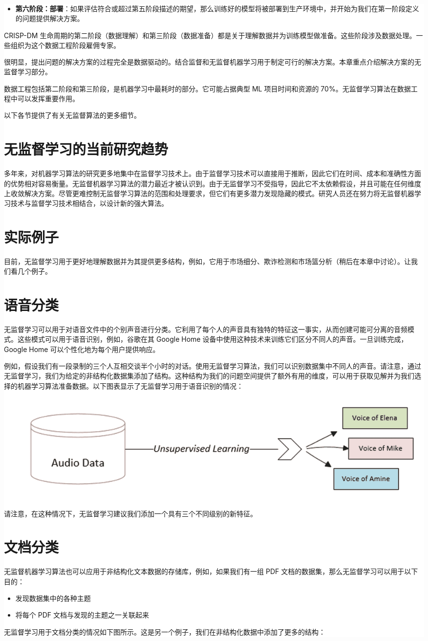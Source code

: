 +   **第六阶段：部署**：如果评估符合或超过第五阶段描述的期望，那么训练好的模型将被部署到生产环境中，并开始为我们在第一阶段定义的问题提供解决方案。

CRISP-DM 生命周期的第二阶段（数据理解）和第三阶段（数据准备）都是关于理解数据并为训练模型做准备。这些阶段涉及数据处理。一些组织为这个数据工程阶段雇佣专家。

很明显，提出问题的解决方案的过程完全是数据驱动的。结合监督和无监督机器学习用于制定可行的解决方案。本章重点介绍解决方案的无监督学习部分。

数据工程包括第二阶段和第三阶段，是机器学习中最耗时的部分。它可能占据典型 ML 项目时间和资源的 70%。无监督学习算法在数据工程中可以发挥重要作用。

以下各节提供了有关无监督算法的更多细节。

# 无监督学习的当前研究趋势

多年来，对机器学习算法的研究更多地集中在监督学习技术上。由于监督学习技术可以直接用于推断，因此它们在时间、成本和准确性方面的优势相对容易衡量。无监督机器学习算法的潜力最近才被认识到。由于无监督学习不受指导，因此它不太依赖假设，并且可能在任何维度上收敛解决方案。尽管更难控制无监督学习算法的范围和处理要求，但它们有更多潜力发现隐藏的模式。研究人员还在努力将无监督机器学习技术与监督学习技术相结合，以设计新的强大算法。

# 实际例子

目前，无监督学习用于更好地理解数据并为其提供更多结构，例如，它用于市场细分、欺诈检测和市场篮分析（稍后在本章中讨论）。让我们看几个例子。

# 语音分类

无监督学习可以用于对语音文件中的个别声音进行分类。它利用了每个人的声音具有独特的特征这一事实，从而创建可能可分离的音频模式。这些模式可以用于语音识别，例如，谷歌在其 Google Home 设备中使用这种技术来训练它们区分不同人的声音。一旦训练完成，Google Home 可以个性化地为每个用户提供响应。

例如，假设我们有一段录制的三个人互相交谈半个小时的对话。使用无监督学习算法，我们可以识别数据集中不同人的声音。请注意，通过无监督学习，我们为给定的非结构化数据集添加了结构。这种结构为我们的问题空间提供了额外有用的维度，可以用于获取见解并为我们选择的机器学习算法准备数据。以下图表显示了无监督学习用于语音识别的情况：

![](img/71ed2127-a466-4865-b70e-6511b810bb98.png)

请注意，在这种情况下，无监督学习建议我们添加一个具有三个不同级别的新特征。

# 文档分类

无监督机器学习算法也可以应用于非结构化文本数据的存储库，例如，如果我们有一组 PDF 文档的数据集，那么无监督学习可以用于以下目的：

+   发现数据集中的各种主题

+   将每个 PDF 文档与发现的主题之一关联起来

无监督学习用于文档分类的情况如下图所示。这是另一个例子，我们在非结构化数据中添加了更多的结构：
